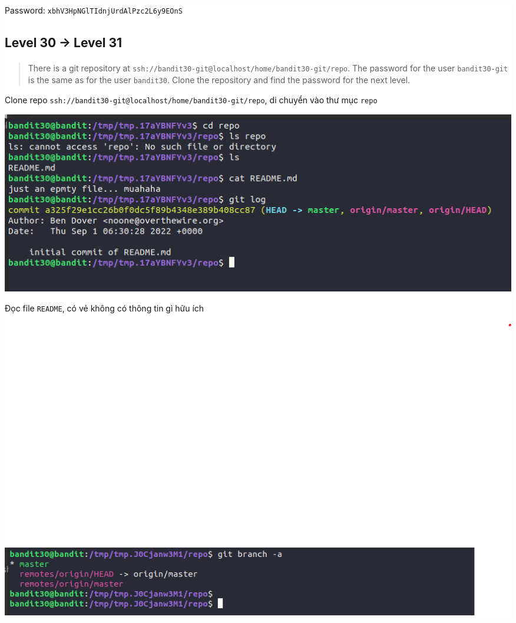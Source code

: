 
Password: `xbhV3HpNGlTIdnjUrdAlPzc2L6y9EOnS`

## Level 30 -> Level 31
>There is a git repository at  `ssh://bandit30-git@localhost/home/bandit30-git/repo`. The password for the user  `bandit30-git`  is the same as for the user  `bandit30`.
Clone the repository and find the password for the next level.

Clone repo `ssh://bandit30-git@localhost/home/bandit30-git/repo`, di chuyển vào thư mục `repo`


 ![level30_31_1](image/Level30_31_1.png)
 
 
Đọc file `README`, có vẻ không có thông tin gì hữu ích


![level30_31_2](image/Level30_31_2.png)
